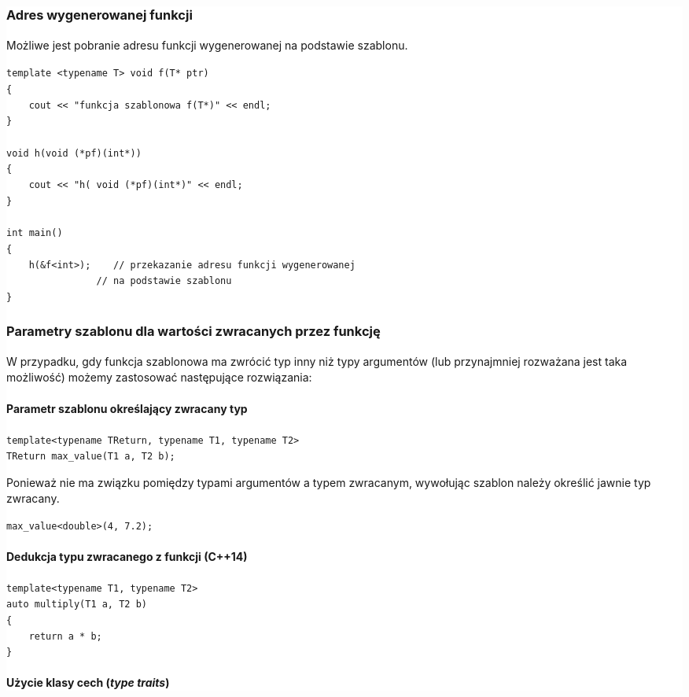 ### Adres wygenerowanej funkcji

Możliwe jest pobranie adresu funkcji wygenerowanej na podstawie szablonu.

```{code-block} cpp
template <typename T> void f(T* ptr)
{
    cout << "funkcja szablonowa f(T*)" << endl;
}

void h(void (*pf)(int*))
{
    cout << "h( void (*pf)(int*)" << endl;
}

int main() 
{
    h(&f<int>);    // przekazanie adresu funkcji wygenerowanej
                // na podstawie szablonu
}
```

### Parametry szablonu dla wartości zwracanych przez funkcję

W przypadku, gdy funkcja szablonowa ma zwrócić typ inny niż typy argumentów (lub przynajmniej rozważana jest taka możliwość) możemy 
zastosować następujące rozwiązania:

#### Parametr szablonu określający zwracany typ

```{code-block} cpp
template<typename TReturn, typename T1, typename T2>
TReturn max_value(T1 a, T2 b);
```

Ponieważ nie ma związku pomiędzy typami argumentów a typem zwracanym, wywołując szablon należy określić jawnie typ zwracany.

```{code-block} cpp
max_value<double>(4, 7.2);
```

#### Dedukcja typu zwracanego z funkcji (C++14)

```{code-block} cpp
template<typename T1, typename T2>
auto multiply(T1 a, T2 b)
{
    return a * b;
}
```

#### Użycie klasy cech (*type traits*)
